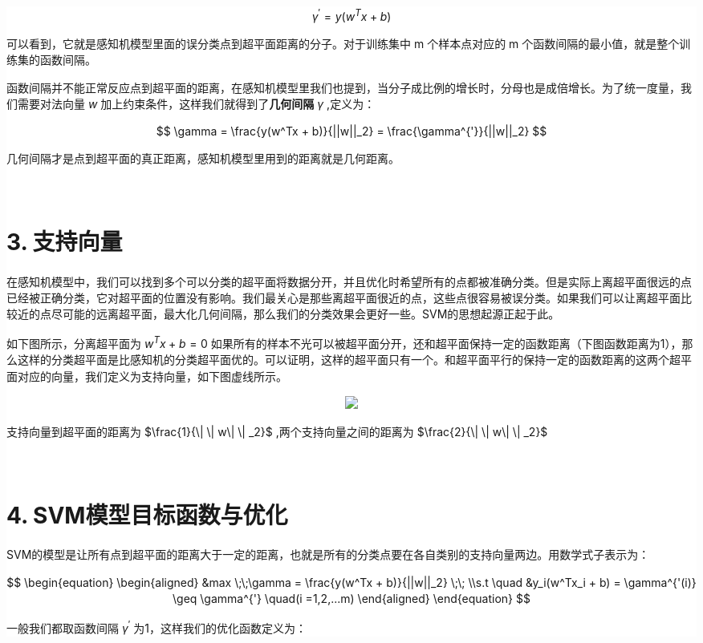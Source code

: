 $$
\gamma^{'} = y(w^Tx + b)
$$


可以看到，它就是感知机模型里面的误分类点到超平面距离的分子。对于训练集中 m 个样本点对应的 m 个函数间隔的最小值，就是整个训练集的函数间隔。



函数间隔并不能正常反应点到超平面的距离，在感知机模型里我们也提到，当分子成比例的增长时，分母也是成倍增长。为了统一度量，我们需要对法向量 $w$ 加上约束条件，这样我们就得到了**几何间隔** $\gamma$ ,定义为：


$$
\gamma = \frac{y(w^Tx + b)}{||w||_2} =  \frac{\gamma^{'}}{||w||_2}
$$


几何间隔才是点到超平面的真正距离，感知机模型里用到的距离就是几何距离。

<br>

# **3. 支持向量**

在感知机模型中，我们可以找到多个可以分类的超平面将数据分开，并且优化时希望所有的点都被准确分类。但是实际上离超平面很远的点已经被正确分类，它对超平面的位置没有影响。我们最关心是那些离超平面很近的点，这些点很容易被误分类。如果我们可以让离超平面比较近的点尽可能的远离超平面，最大化几何间隔，那么我们的分类效果会更好一些。SVM的思想起源正起于此。



如下图所示，分离超平面为  $w^Tx + b = 0$  如果所有的样本不光可以被超平面分开，还和超平面保持一定的函数距离（下图函数距离为1），那么这样的分类超平面是比感知机的分类超平面优的。可以证明，这样的超平面只有一个。和超平面平行的保持一定的函数距离的这两个超平面对应的向量，我们定义为支持向量，如下图虚线所示。

<center>
    <img src="https://raw.githubusercontent.com/HG1227/image/master/img_tuchuang/20191224202651.png" />
</center>



支持向量到超平面的距离为 $\frac{1}{\| \| w\| \| _2}$ ,两个支持向量之间的距离为 $\frac{2}{\| \| w\| \| _2}$

<br>

# **4. SVM模型目标函数与优化**

SVM的模型是让所有点到超平面的距离大于一定的距离，也就是所有的分类点要在各自类别的支持向量两边。用数学式子表示为：



$$
\begin{equation}
\begin{aligned}
&max \;\;\gamma = \frac{y(w^Tx + b)}{||w||_2}  \;\; \\s.t \quad &y_i(w^Tx_i + b) = \gamma^{'(i)} \geq \gamma^{'} \quad(i =1,2,...m)
\end{aligned}
\end{equation}
$$



一般我们都取函数间隔 $\gamma^{'}$ 为1，这样我们的优化函数定义为：
